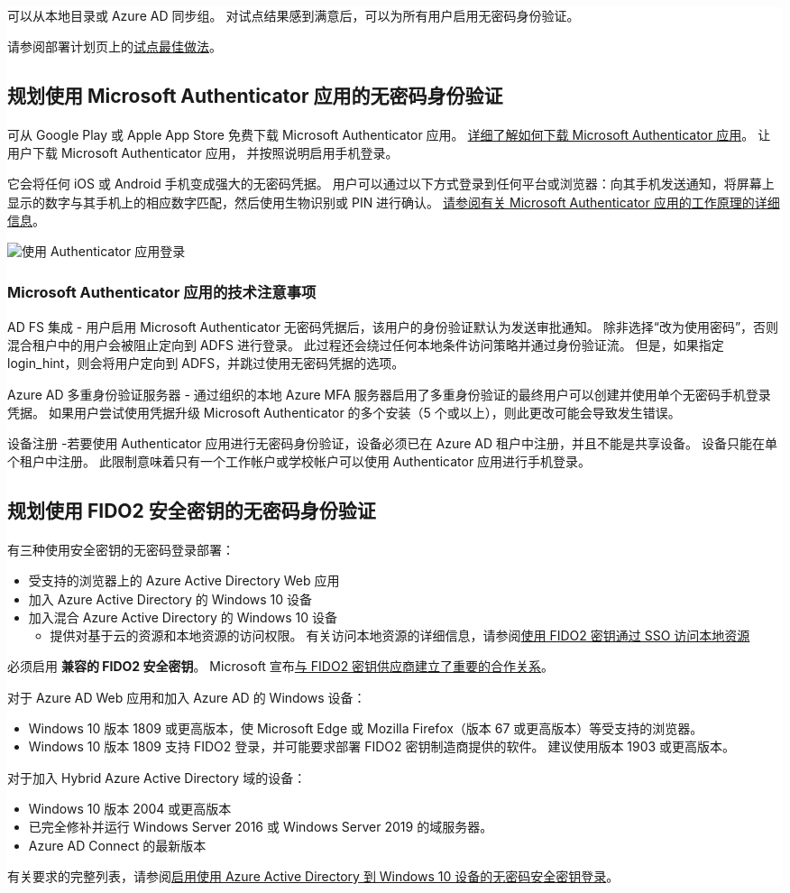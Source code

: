 可以从本地目录或 Azure AD 同步组。 对试点结果感到满意后，可以为所有用户启用无密码身份验证。

请参阅部署计划页上的[试点最佳做法](../fundamentals/active-directory-deployment-plans.md)。

## <a name="plan-passwordless-authentication-with-the-microsoft-authenticator-app"></a>规划使用 Microsoft Authenticator 应用的无密码身份验证

可从 Google Play 或 Apple App Store 免费下载 Microsoft Authenticator 应用。 [详细了解如何下载 Microsoft Authenticator 应用](https://www.microsoft.com/p/microsoft-authenticator/9nblgggzmcj6)。 让用户下载 Microsoft Authenticator 应用， 并按照说明启用手机登录。 

它会将任何 iOS 或 Android 手机变成强大的无密码凭据。 用户可以通过以下方式登录到任何平台或浏览器：向其手机发送通知，将屏幕上显示的数字与其手机上的相应数字匹配，然后使用生物识别或 PIN 进行确认。 [请参阅有关 Microsoft Authenticator 应用的工作原理的详细信息](./concept-authentication-passwordless.md#microsoft-authenticator-app)。

![使用 Authenticator 应用登录](./media/howto-authentication-passwordless-deployment/passwordless-dp-sign-in.png)

### <a name="technical-considerations-for-the-microsoft-authenticator-app"></a>Microsoft Authenticator 应用的技术注意事项

AD FS 集成 - 用户启用 Microsoft Authenticator 无密码凭据后，该用户的身份验证默认为发送审批通知。 除非选择“改为使用密码”，否则混合租户中的用户会被阻止定向到 ADFS 进行登录。 此过程还会绕过任何本地条件访问策略并通过身份验证流。 但是，如果指定 login_hint，则会将用户定向到 ADFS，并跳过使用无密码凭据的选项。

Azure AD 多重身份验证服务器 - 通过组织的本地 Azure MFA 服务器启用了多重身份验证的最终用户可以创建并使用单个无密码手机登录凭据。 如果用户尝试使用凭据升级 Microsoft Authenticator 的多个安装（5 个或以上），则此更改可能会导致发生错误。

设备注册 -若要使用 Authenticator 应用进行无密码身份验证，设备必须已在 Azure AD 租户中注册，并且不能是共享设备。 设备只能在单个租户中注册。 此限制意味着只有一个工作帐户或学校帐户可以使用 Authenticator 应用进行手机登录。

## <a name="plan-passwordless-authentication-with-fido2-security-keys"></a>规划使用 FIDO2 安全密钥的无密码身份验证
有三种使用安全密钥的无密码登录部署：

-    受支持的浏览器上的 Azure Active Directory Web 应用
-    加入 Azure Active Directory 的 Windows 10 设备
-    加入混合 Azure Active Directory 的 Windows 10 设备
     -    提供对基于云的资源和本地资源的访问权限。 有关访问本地资源的详细信息，请参阅[使用 FIDO2 密钥通过 SSO 访问本地资源](./howto-authentication-passwordless-security-key-on-premises.md)

必须启用 **兼容的 FIDO2 安全密钥**。 Microsoft 宣布[与 FIDO2 密钥供应商建立了重要的合作关系](https://techcommunity.microsoft.com/t5/Azure-Active-Directory-Identity/Microsoft-passwordless-partnership-leads-to-innovation-and-great/ba-p/566493)。

对于 Azure AD Web 应用和加入 Azure AD 的 Windows 设备：

-    Windows 10 版本 1809 或更高版本，使 Microsoft Edge 或 Mozilla Firefox（版本 67 或更高版本）等受支持的浏览器。 
-    Windows 10 版本 1809 支持 FIDO2 登录，并可能要求部署 FIDO2 密钥制造商提供的软件。 建议使用版本 1903 或更高版本。 

对于加入 Hybrid Azure Active Directory 域的设备： 
-    Windows 10 版本 2004 或更高版本
-    已完全修补并运行 Windows Server 2016 或 Windows Server 2019 的域服务器。
-    Azure AD Connect 的最新版本

有关要求的完整列表，请参阅[启用使用 Azure Active Directory 到 Windows 10 设备的无密码安全密钥登录](./howto-authentication-passwordless-security-key-windows.md#requirements)。
